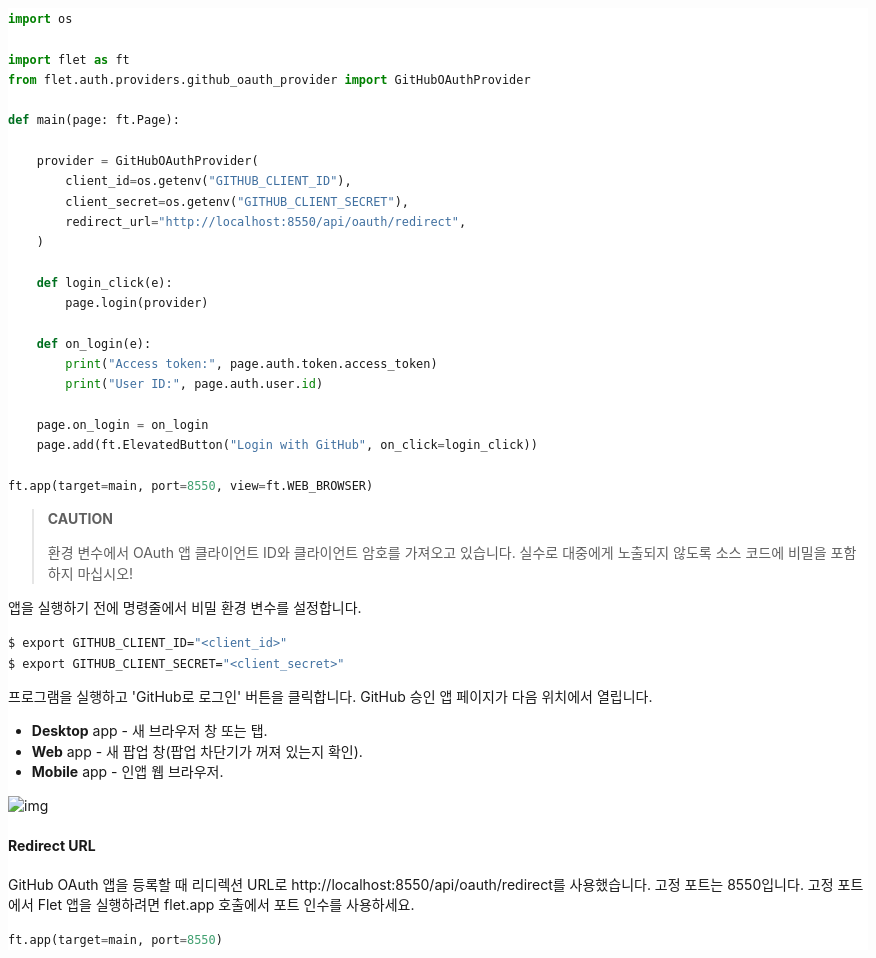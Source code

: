 ``` py
import os

import flet as ft
from flet.auth.providers.github_oauth_provider import GitHubOAuthProvider

def main(page: ft.Page):

    provider = GitHubOAuthProvider(
        client_id=os.getenv("GITHUB_CLIENT_ID"),
        client_secret=os.getenv("GITHUB_CLIENT_SECRET"),
        redirect_url="http://localhost:8550/api/oauth/redirect",
    )

    def login_click(e):
        page.login(provider)

    def on_login(e):
        print("Access token:", page.auth.token.access_token)
        print("User ID:", page.auth.user.id)

    page.on_login = on_login
    page.add(ft.ElevatedButton("Login with GitHub", on_click=login_click))

ft.app(target=main, port=8550, view=ft.WEB_BROWSER)
```

> **CAUTION**
>
> 환경 변수에서 OAuth 앱 클라이언트 ID와 클라이언트 암호를 가져오고 있습니다. 실수로 대중에게 노출되지 않도록 소스 코드에 비밀을 포함하지 마십시오!

앱을 실행하기 전에 명령줄에서 비밀 환경 변수를 설정합니다.

``` bash
$ export GITHUB_CLIENT_ID="<client_id>"
$ export GITHUB_CLIENT_SECRET="<client_secret>"
```

프로그램을 실행하고 'GitHub로 로그인' 버튼을 클릭합니다. GitHub 승인 앱 페이지가 다음 위치에서 열립니다.

- **Desktop** app - 새 브라우저 창 또는 탭.
- **Web** app - 새 팝업 창(팝업 차단기가 꺼져 있는지 확인).
- **Mobile** app - 인앱 웹 브라우저.

![img](D:\GitHub\computer_note\Language\Python\Images\github-oauth-authorize.png)



#### Redirect URL

GitHub OAuth 앱을 등록할 때 리디렉션 URL로 http://localhost:8550/api/oauth/redirect를 사용했습니다. 고정 포트는 8550입니다. 고정 포트에서 Flet 앱을 실행하려면 flet.app 호출에서 포트 인수를 사용하세요.

``` py
ft.app(target=main, port=8550)
```
